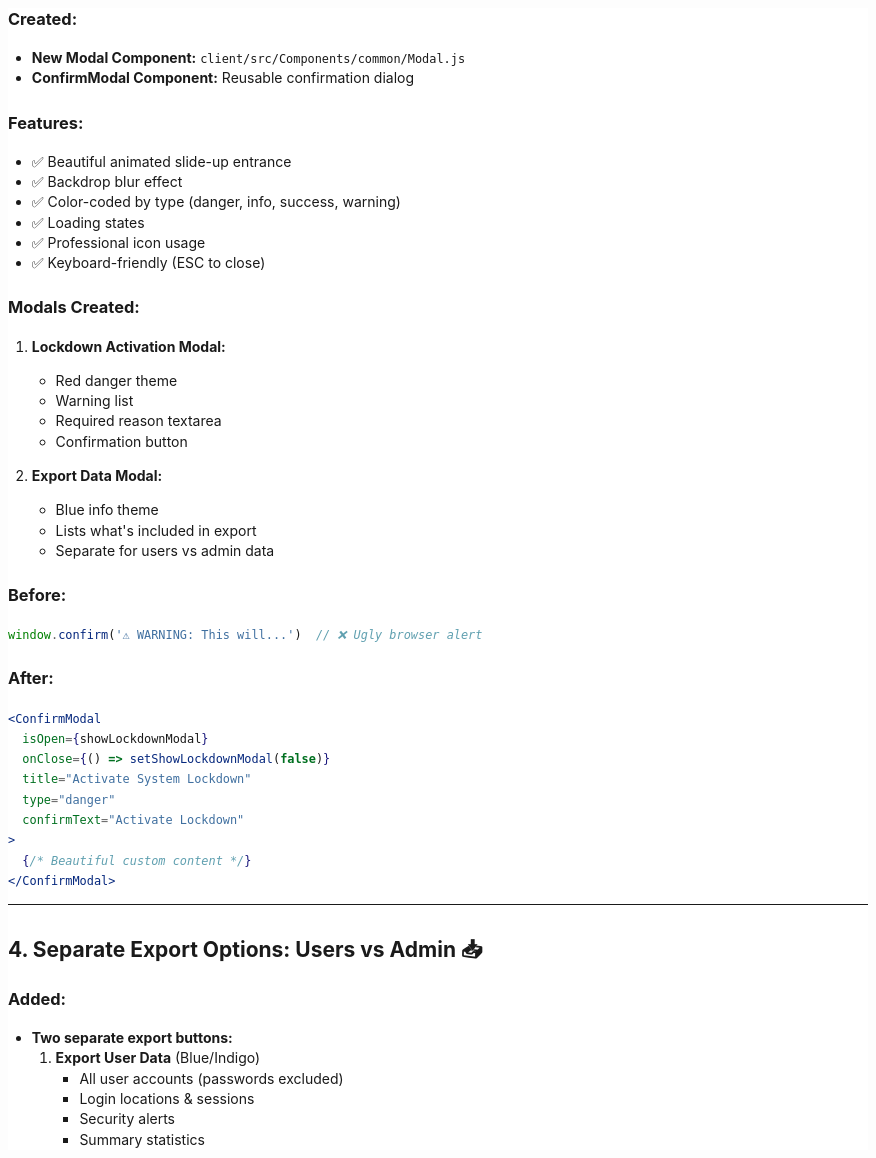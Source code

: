 ### Created:
- **New Modal Component:** `client/src/Components/common/Modal.js`
- **ConfirmModal Component:** Reusable confirmation dialog

### Features:
- ✅ Beautiful animated slide-up entrance
- ✅ Backdrop blur effect
- ✅ Color-coded by type (danger, info, success, warning)
- ✅ Loading states
- ✅ Professional icon usage
- ✅ Keyboard-friendly (ESC to close)

### Modals Created:
1. **Lockdown Activation Modal:**
   - Red danger theme
   - Warning list
   - Required reason textarea
   - Confirmation button

2. **Export Data Modal:**
   - Blue info theme
   - Lists what's included in export
   - Separate for users vs admin data

### Before:
```javascript
window.confirm('⚠️ WARNING: This will...')  // ❌ Ugly browser alert
```

### After:
```jsx
<ConfirmModal
  isOpen={showLockdownModal}
  onClose={() => setShowLockdownModal(false)}
  title="Activate System Lockdown"
  type="danger"
  confirmText="Activate Lockdown"
>
  {/* Beautiful custom content */}
</ConfirmModal>
```

---

## 4. **Separate Export Options: Users vs Admin** 📥

### Added:
- **Two separate export buttons:**
  1. **Export User Data** (Blue/Indigo)
     - All user accounts (passwords excluded)
     - Login locations & sessions
     - Security alerts
     - Summary statistics
  